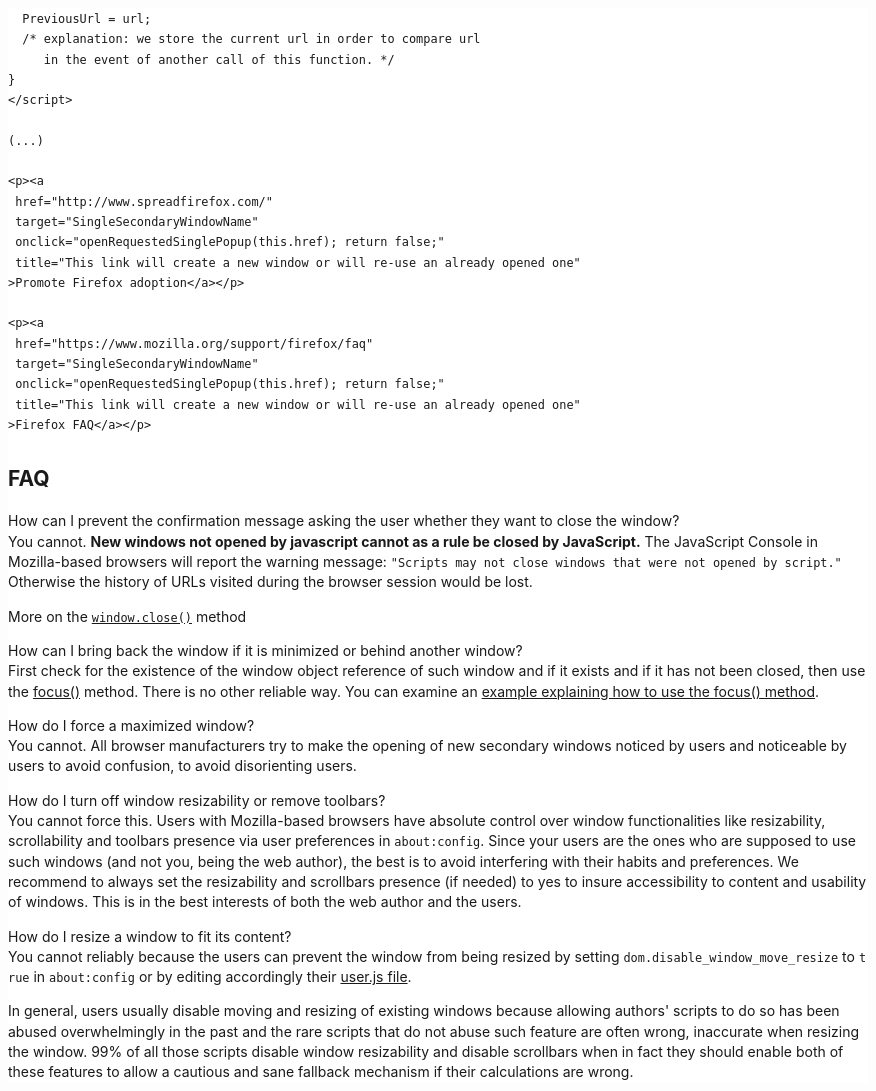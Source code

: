       PreviousUrl = url;
      /* explanation: we store the current url in order to compare url
         in the event of another call of this function. */
    }
    </script>

    (...)

    <p><a
     href="http://www.spreadfirefox.com/"
     target="SingleSecondaryWindowName"
     onclick="openRequestedSinglePopup(this.href); return false;"
     title="This link will create a new window or will re-use an already opened one"
    >Promote Firefox adoption</a></p>

    <p><a
     href="https://www.mozilla.org/support/firefox/faq"
     target="SingleSecondaryWindowName"
     onclick="openRequestedSinglePopup(this.href); return false;"
     title="This link will create a new window or will re-use an already opened one"
    >Firefox FAQ</a></p>

FAQ
---

How can I prevent the confirmation message asking the user whether they want to close the window?  
You cannot. **New windows not opened by javascript cannot as a rule be closed by JavaScript.** The JavaScript Console in Mozilla-based browsers will report the warning message: `"Scripts may not close windows that were not opened by script."` Otherwise the history of URLs visited during the browser session would be lost.

More on the [`window.close()`](close) method

How can I bring back the window if it is minimized or behind another window?  
First check for the existence of the window object reference of such window and if it exists and if it has not been closed, then use the [focus()](focus) method. There is no other reliable way. You can examine an [example explaining how to use the focus() method](#best_practices).

How do I force a maximized window?  
You cannot. All browser manufacturers try to make the opening of new secondary windows noticed by users and noticeable by users to avoid confusion, to avoid disorienting users.

How do I turn off window resizability or remove toolbars?  
You cannot force this. Users with Mozilla-based browsers have absolute control over window functionalities like resizability, scrollability and toolbars presence via user preferences in `about:config`. Since your users are the ones who are supposed to use such windows (and not you, being the web author), the best is to avoid interfering with their habits and preferences. We recommend to always set the resizability and scrollbars presence (if needed) to yes to insure accessibility to content and usability of windows. This is in the best interests of both the web author and the users.

How do I resize a window to fit its content?  
You cannot reliably because the users can prevent the window from being resized by setting `dom.disable_window_move_resize` to `true` in `about:config` or by editing accordingly their [user.js file](https://www.mozilla.org/support/firefox/edit#user).

In general, users usually disable moving and resizing of existing windows because allowing authors' scripts to do so has been abused overwhelmingly in the past and the rare scripts that do not abuse such feature are often wrong, inaccurate when resizing the window. 99% of all those scripts disable window resizability and disable scrollbars when in fact they should enable both of these features to allow a cautious and sane fallback mechanism if their calculations are wrong.
